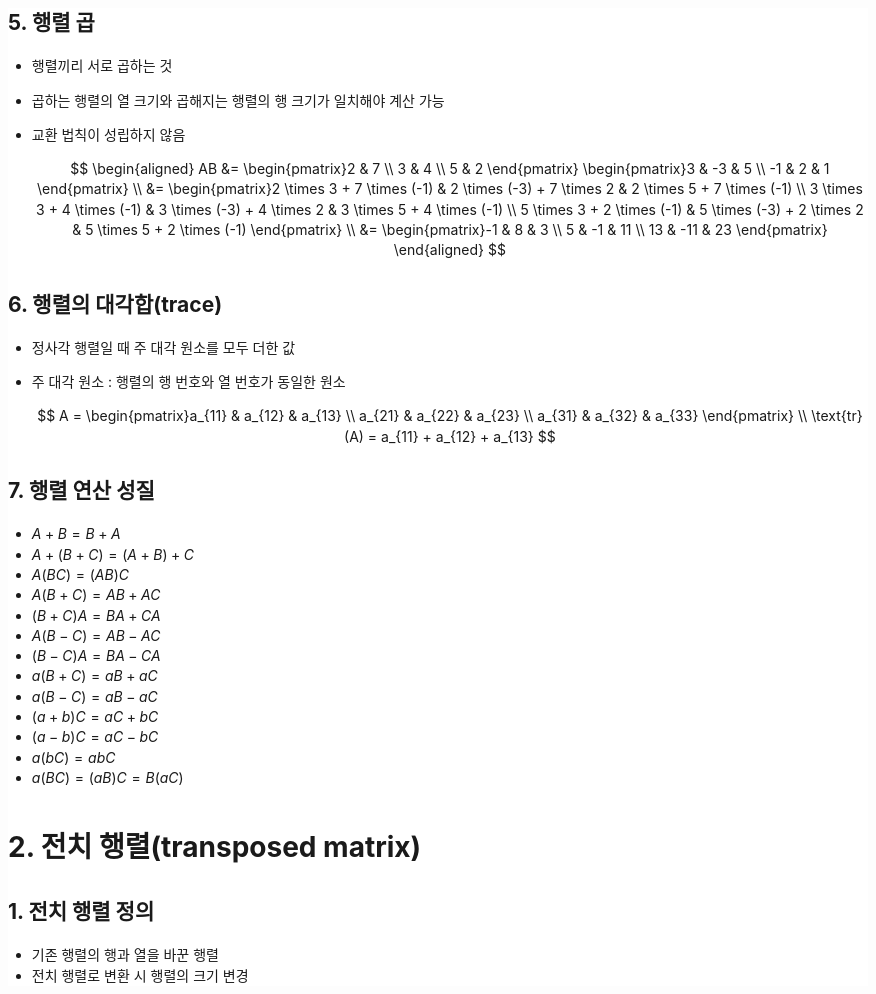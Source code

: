 
## 5. 행렬 곱

- 행렬끼리 서로 곱하는 것
- 곱하는 행렬의 열 크기와 곱해지는 행렬의 행 크기가 일치해야 계산 가능
- 교환 법칙이 성립하지 않음
    
    $$
    \begin{aligned} AB &= \begin{pmatrix}2 & 7 \\ 3 & 4 \\ 5 & 2 \end{pmatrix} \begin{pmatrix}3 & -3 & 5 \\ -1 & 2 & 1 \end{pmatrix} \\ &= \begin{pmatrix}2 \times 3 + 7 \times (-1) & 2 \times (-3) + 7 \times 2 & 2 \times 5 + 7 \times (-1) \\ 3 \times 3 + 4 \times (-1) & 3 \times (-3) + 4 \times 2 & 3 \times 5 + 4 \times (-1) \\ 5 \times 3 + 2 \times (-1) & 5 \times (-3) + 2 \times 2 & 5 \times 5 + 2 \times (-1) \end{pmatrix} \\ &= \begin{pmatrix}-1 & 8 & 3 \\ 5 & -1 & 11 \\ 13 & -11 & 23 \end{pmatrix} \end{aligned}
    $$
    

## 6. 행렬의 대각합(trace)

- 정사각 행렬일 때 주 대각 원소를 모두 더한 값
- 주 대각 원소 : 행렬의 행 번호와 열 번호가 동일한 원소
    
    $$
    A = \begin{pmatrix}a_{11} & a_{12} & a_{13} \\ a_{21} & a_{22} & a_{23} \\ a_{31} & a_{32} & a_{33} \end{pmatrix} \\ \text{tr}(A) = a_{11} + a_{12} + a_{13}
    $$
    

## 7. 행렬 연산 성질

- $A + B = B + A$
- $A + (B + C) = (A + B) + C$
- $A(BC) = (AB)C$
- $A(B + C) = AB + AC$
- $(B + C)A = BA + CA$
- $A(B - C) = AB - AC$
- $(B - C)A = BA - CA$
- $a(B + C) = aB + aC$
- $a(B - C) = aB - aC$
- $(a + b)C = aC + bC$
- $(a - b)C = aC - bC$
- $a(bC) = abC$
- $a(BC) = (aB)C = B(aC)$

# 2. 전치 행렬(transposed matrix)

## 1. 전치 행렬 정의

- 기존 행렬의 행과 열을 바꾼 행렬
- 전치 행렬로 변환 시 행렬의 크기 변경
    